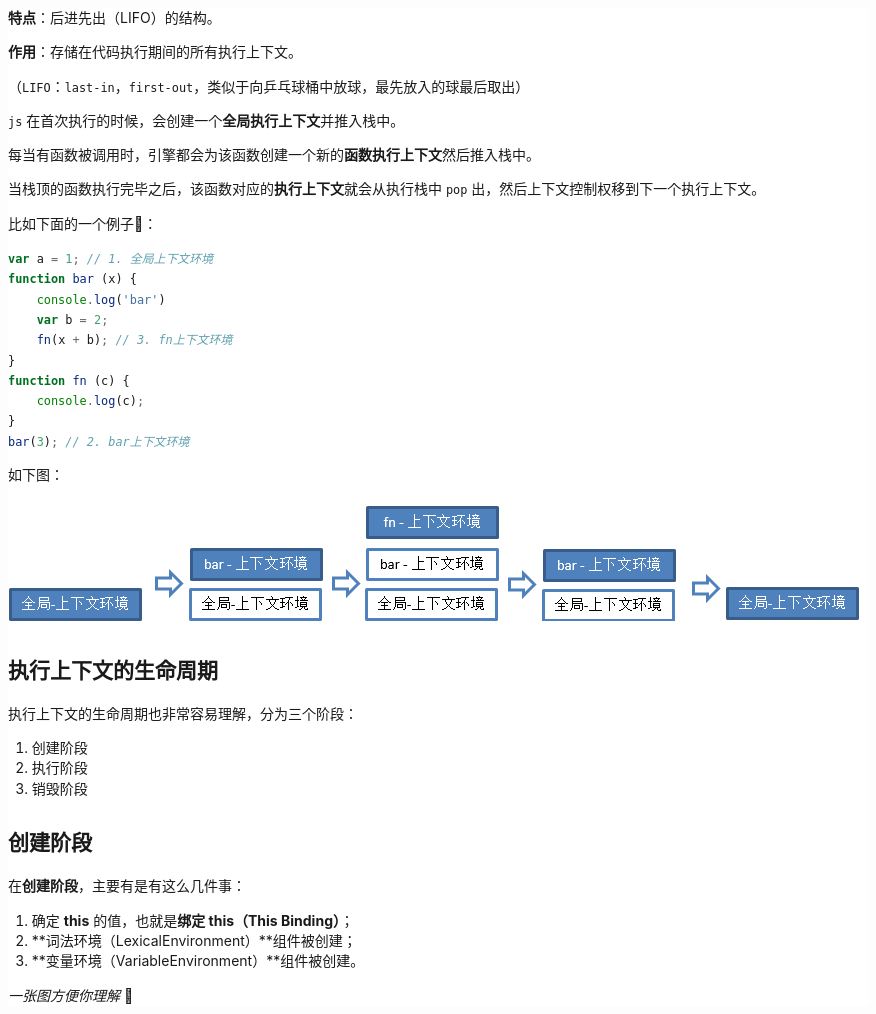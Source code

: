 **特点**：后进先出（LIFO）的结构。

**作用**：存储在代码执行期间的所有执行上下文。

（`LIFO`：`last-in`，`first-out`，类似于向乒乓球桶中放球，最先放入的球最后取出）

`js` 在首次执行的时候，会创建一个**全局执行上下文**并推入栈中。

每当有函数被调用时，引擎都会为该函数创建一个新的**函数执行上下文**然后推入栈中。

当栈顶的函数执行完毕之后，该函数对应的**执行上下文**就会从执行栈中 `pop` 出，然后上下文控制权移到下一个执行上下文。

比如下面的一个例子🌰：

```javascript
var a = 1; // 1. 全局上下文环境
function bar (x) {
    console.log('bar')
    var b = 2;
    fn(x + b); // 3. fn上下文环境
}
function fn (c) {
    console.log(c);
}
bar(3); // 2. bar上下文环境
```

如下图：

![](./image/execution_context_1.png)

## 执行上下文的生命周期

执行上下文的生命周期也非常容易理解，分为三个阶段：

1. 创建阶段
2. 执行阶段
3. 销毁阶段

## 创建阶段

在**创建阶段**，主要有是有这么几件事：

1. 确定 **this** 的值，也就是**绑定 this（This Binding）**；
2. **词法环境（LexicalEnvironment）**组件被创建；
3. **变量环境（VariableEnvironment）**组件被创建。

*一张图方便你理解* 🤔
